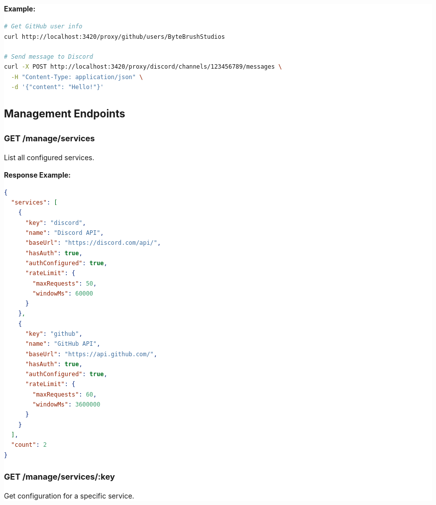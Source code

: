 **Example:**
```bash
# Get GitHub user info
curl http://localhost:3420/proxy/github/users/ByteBrushStudios

# Send message to Discord
curl -X POST http://localhost:3420/proxy/discord/channels/123456789/messages \
  -H "Content-Type: application/json" \
  -d '{"content": "Hello!"}'
```

## Management Endpoints

### GET /manage/services

List all configured services.

**Response Example:**
```json
{
  "services": [
    {
      "key": "discord",
      "name": "Discord API",
      "baseUrl": "https://discord.com/api/",
      "hasAuth": true,
      "authConfigured": true,
      "rateLimit": {
        "maxRequests": 50,
        "windowMs": 60000
      }
    },
    {
      "key": "github",
      "name": "GitHub API",
      "baseUrl": "https://api.github.com/",
      "hasAuth": true,
      "authConfigured": true,
      "rateLimit": {
        "maxRequests": 60,
        "windowMs": 3600000
      }
    }
  ],
  "count": 2
}
```

### GET /manage/services/:key

Get configuration for a specific service.
